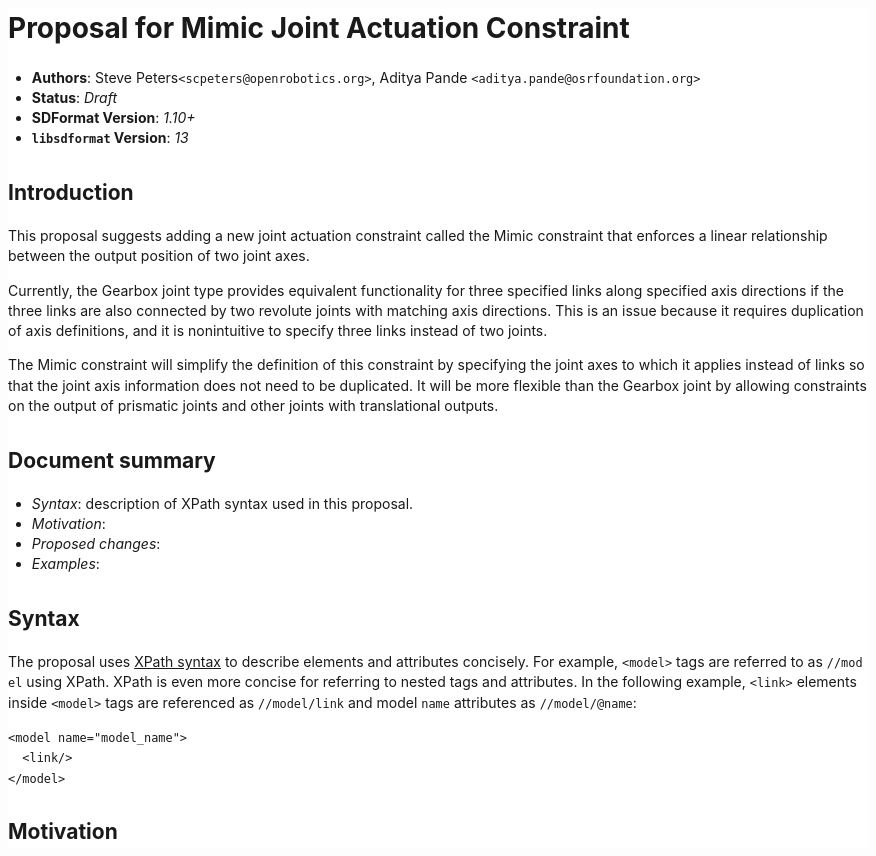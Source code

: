# Proposal for Mimic Joint Actuation Constraint

* **Authors**:
Steve Peters`<scpeters@openrobotics.org>`,
Aditya Pande `<aditya.pande@osrfoundation.org>`
* **Status**: *Draft*
* **SDFormat Version**: *1.10+*
* **`libsdformat` Version**: *13*

## Introduction

This proposal suggests adding a new joint actuation constraint called the Mimic
constraint that enforces a linear relationship between the output position
of two joint axes.

Currently, the Gearbox joint type provides equivalent functionality for
three specified links along specified axis directions if the three links are
also connected by two revolute joints with matching axis directions.
This is an issue because it requires duplication of axis definitions, and it is
nonintuitive to specify three links instead of two joints.

The Mimic constraint will simplify the definition of this constraint by
specifying the joint axes to which it applies instead of links so
that the joint axis information does not need to be duplicated.
It will be more flexible than the Gearbox joint by
allowing constraints on the output of prismatic joints and other
joints with translational outputs.

## Document summary

* *Syntax*: description of XPath syntax used in this proposal.
* *Motivation*:
* *Proposed changes*:
* *Examples*:

## Syntax

The proposal uses [XPath syntax](https://www.w3schools.com/xml/xpath_syntax.asp)
to describe elements and attributes concisely.
For example, `<model>` tags are referred to as `//model` using XPath.
XPath is even more concise for referring to nested tags and attributes.
In the following example, `<link>` elements inside `<model>` tags are
referenced as `//model/link` and  model `name` attributes as `//model/@name`:

    <model name="model_name">
      <link/>
    </model>

## Motivation
